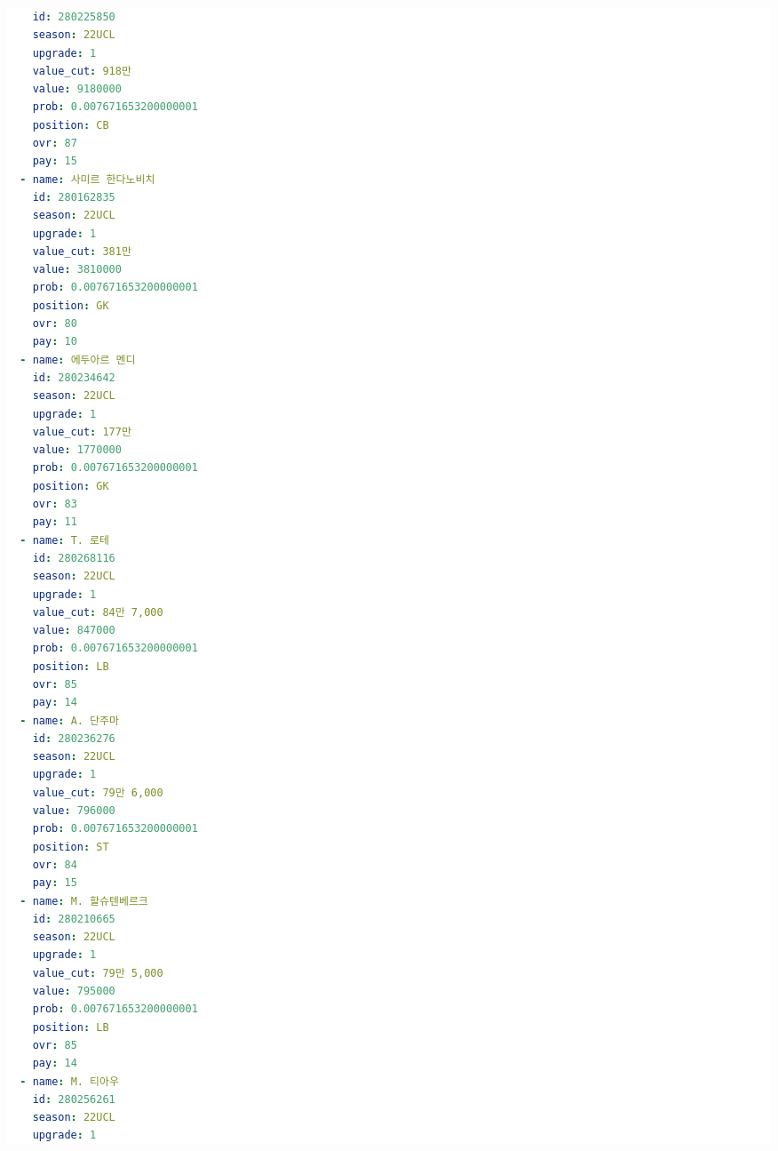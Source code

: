 ```yaml
    id: 280225850
    season: 22UCL
    upgrade: 1
    value_cut: 918만
    value: 9180000
    prob: 0.007671653200000001
    position: CB
    ovr: 87
    pay: 15
  - name: 사미르 한다노비치
    id: 280162835
    season: 22UCL
    upgrade: 1
    value_cut: 381만
    value: 3810000
    prob: 0.007671653200000001
    position: GK
    ovr: 80
    pay: 10
  - name: 에두아르 멘디
    id: 280234642
    season: 22UCL
    upgrade: 1
    value_cut: 177만
    value: 1770000
    prob: 0.007671653200000001
    position: GK
    ovr: 83
    pay: 11
  - name: T. 로테
    id: 280268116
    season: 22UCL
    upgrade: 1
    value_cut: 84만 7,000
    value: 847000
    prob: 0.007671653200000001
    position: LB
    ovr: 85
    pay: 14
  - name: A. 단주마
    id: 280236276
    season: 22UCL
    upgrade: 1
    value_cut: 79만 6,000
    value: 796000
    prob: 0.007671653200000001
    position: ST
    ovr: 84
    pay: 15
  - name: M. 할슈텐베르크
    id: 280210665
    season: 22UCL
    upgrade: 1
    value_cut: 79만 5,000
    value: 795000
    prob: 0.007671653200000001
    position: LB
    ovr: 85
    pay: 14
  - name: M. 티아우
    id: 280256261
    season: 22UCL
    upgrade: 1
```